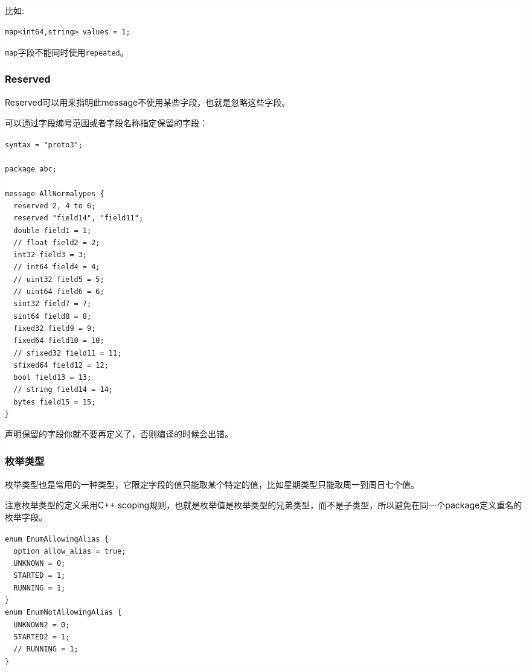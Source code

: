 比如:

```
map<int64,string> values = 1;
```

`map`字段不能同时使用`repeated`。

### Reserved

Reserved可以用来指明此message不使用某些字段，也就是忽略这些字段。

可以通过字段编号范围或者字段名称指定保留的字段：

```
syntax = "proto3";

package abc;

message AllNormalypes {
  reserved 2, 4 to 6;
  reserved "field14", "field11";
  double field1 = 1;
  // float field2 = 2;
  int32 field3 = 3;
  // int64 field4 = 4;
  // uint32 field5 = 5;
  // uint64 field6 = 6;
  sint32 field7 = 7;
  sint64 field8 = 8;
  fixed32 field9 = 9;
  fixed64 field10 = 10;
  // sfixed32 field11 = 11;
  sfixed64 field12 = 12;
  bool field13 = 13;
  // string field14 = 14;
  bytes field15 = 15;
}
```

声明保留的字段你就不要再定义了，否则编译的时候会出错。

### 枚举类型

枚举类型也是常用的一种类型，它限定字段的值只能取某个特定的值，比如星期类型只能取周一到周日七个值。

注意枚举类型的定义采用C++ scoping规则，也就是枚举值是枚举类型的兄弟类型，而不是子类型，所以避免在同一个package定义重名的枚举字段。

```
enum EnumAllowingAlias {
  option allow_alias = true;
  UNKNOWN = 0;
  STARTED = 1;
  RUNNING = 1;
}
enum EnumNotAllowingAlias {
  UNKNOWN2 = 0;
  STARTED2 = 1;
  // RUNNING = 1; 
}
```
